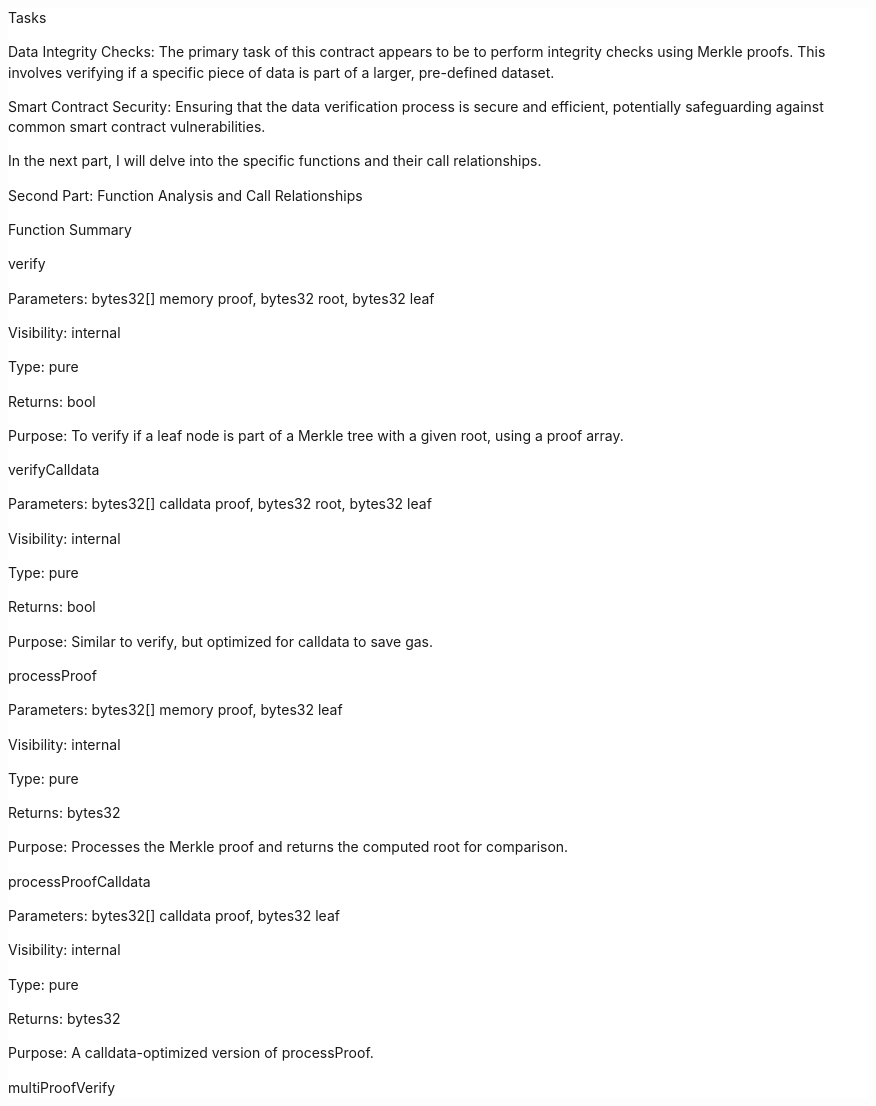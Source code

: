Tasks

Data Integrity Checks: The primary task of this contract appears to be to perform integrity checks using Merkle proofs. This involves verifying if a specific piece of data is part of a larger, pre-defined dataset.

Smart Contract Security: Ensuring that the data verification process is secure and efficient, potentially safeguarding against common smart contract vulnerabilities.

In the next part, I will delve into the specific functions and their call relationships. 

Second Part: Function Analysis and Call Relationships

Function Summary

verify

Parameters: bytes32[] memory proof, bytes32 root, bytes32 leaf

Visibility: internal

Type: pure

Returns: bool

Purpose: To verify if a leaf node is part of a Merkle tree with a given root, using a proof array.

verifyCalldata

Parameters: bytes32[] calldata proof, bytes32 root, bytes32 leaf

Visibility: internal

Type: pure

Returns: bool

Purpose: Similar to verify, but optimized for calldata to save gas.

processProof

Parameters: bytes32[] memory proof, bytes32 leaf

Visibility: internal

Type: pure

Returns: bytes32

Purpose: Processes the Merkle proof and returns the computed root for comparison.

processProofCalldata

Parameters: bytes32[] calldata proof, bytes32 leaf

Visibility: internal

Type: pure

Returns: bytes32

Purpose: A calldata-optimized version of processProof.

multiProofVerify
